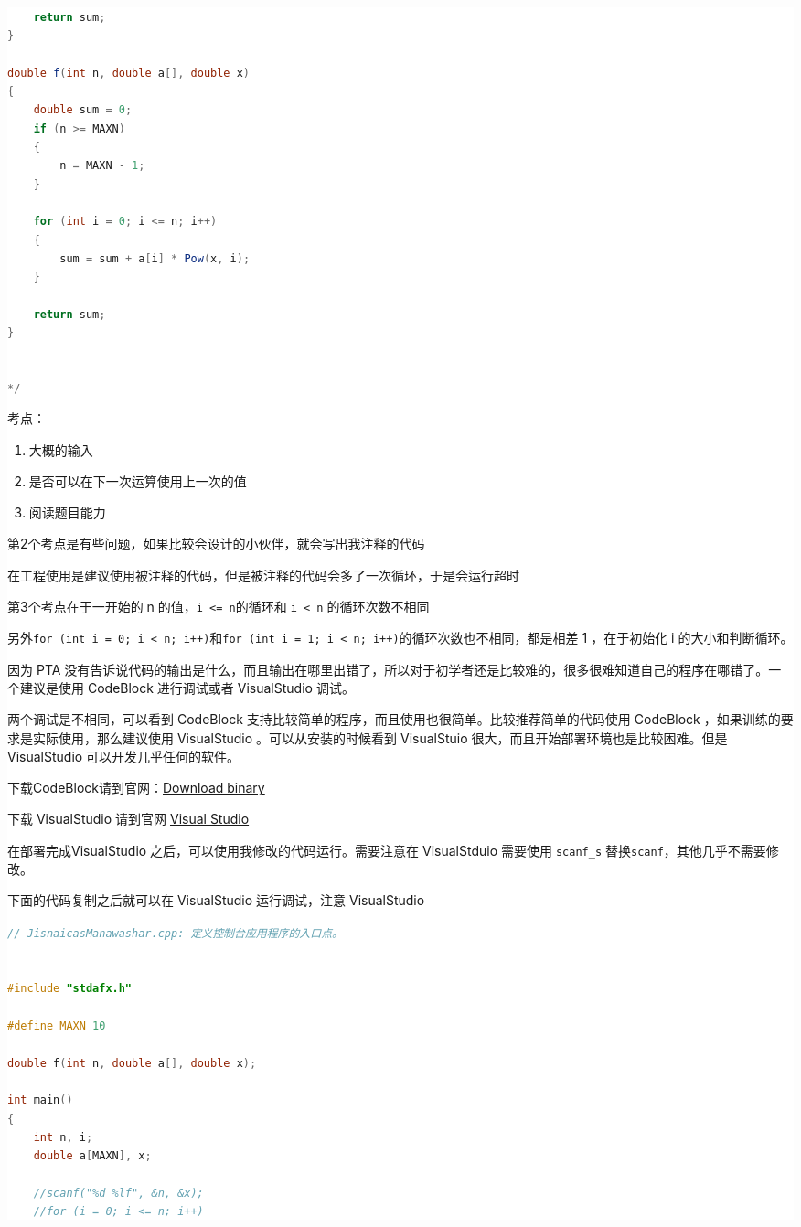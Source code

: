 ```csharp
	return sum;
}

double f(int n, double a[], double x)
{
	double sum = 0;
	if (n >= MAXN) 
	{
		n = MAXN - 1;
	}

	for (int i = 0; i <= n; i++)
	{
		sum = sum + a[i] * Pow(x, i);
	}

	return sum;
}


*/
```

考点：

1. 大概的输入

2. 是否可以在下一次运算使用上一次的值

3. 阅读题目能力

第2个考点是有些问题，如果比较会设计的小伙伴，就会写出我注释的代码

在工程使用是建议使用被注释的代码，但是被注释的代码会多了一次循环，于是会运行超时

第3个考点在于一开始的 n 的值，`i <= n`的循环和 `i < n` 的循环次数不相同

另外`for (int i = 0; i < n; i++)`和`for (int i = 1; i < n; i++)`的循环次数也不相同，都是相差 1 ，在于初始化 i 的大小和判断循环。

因为 PTA 没有告诉说代码的输出是什么，而且输出在哪里出错了，所以对于初学者还是比较难的，很多很难知道自己的程序在哪错了。一个建议是使用 CodeBlock 进行调试或者 VisualStudio 调试。

两个调试是不相同，可以看到 CodeBlock 支持比较简单的程序，而且使用也很简单。比较推荐简单的代码使用 CodeBlock ，如果训练的要求是实际使用，那么建议使用 VisualStudio 。可以从安装的时候看到 VisualStuio 很大，而且开始部署环境也是比较困难。但是 VisualStudio 可以开发几乎任何的软件。

下载CodeBlock请到官网：[Download binary](http://www.codeblocks.org/downloads/26 )

下载 VisualStudio 请到官网 [Visual Studio](https://www.visualstudio.com/zh-hans/ )

在部署完成VisualStudio 之后，可以使用我修改的代码运行。需要注意在 VisualStduio 需要使用  `scanf_s` 替换`scanf`，其他几乎不需要修改。

下面的代码复制之后就可以在 VisualStudio 运行调试，注意 VisualStudio

```c
// JisnaicasManawashar.cpp: 定义控制台应用程序的入口点。


#include "stdafx.h"

#define MAXN 10

double f(int n, double a[], double x);

int main()
{
	int n, i;
	double a[MAXN], x;

	//scanf("%d %lf", &n, &x);
	//for (i = 0; i <= n; i++)
```